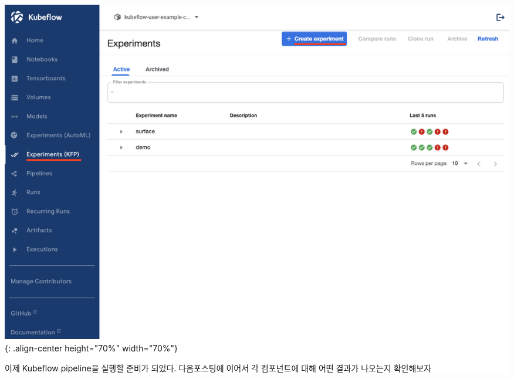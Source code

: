 ![](/images/../images/2023-03-12-01-32-18.png){: .align-center height="70%" width="70%"}

이제 Kubeflow pipeline을 실행할 준비가 되었다. 다음포스팅에 이어서 각 컴포넌트에 대해 어떤 결과가 나오는지 확인해보자